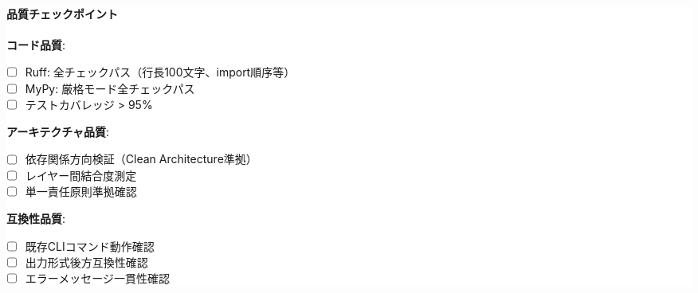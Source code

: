 #### 品質チェックポイント

**コード品質**:

- [ ] Ruff: 全チェックパス（行長100文字、import順序等）
- [ ] MyPy: 厳格モード全チェックパス
- [ ] テストカバレッジ > 95%

**アーキテクチャ品質**:

- [ ] 依存関係方向検証（Clean Architecture準拠）
- [ ] レイヤー間結合度測定
- [ ] 単一責任原則準拠確認

**互換性品質**:

- [ ] 既存CLIコマンド動作確認
- [ ] 出力形式後方互換性確認
- [ ] エラーメッセージ一貫性確認
